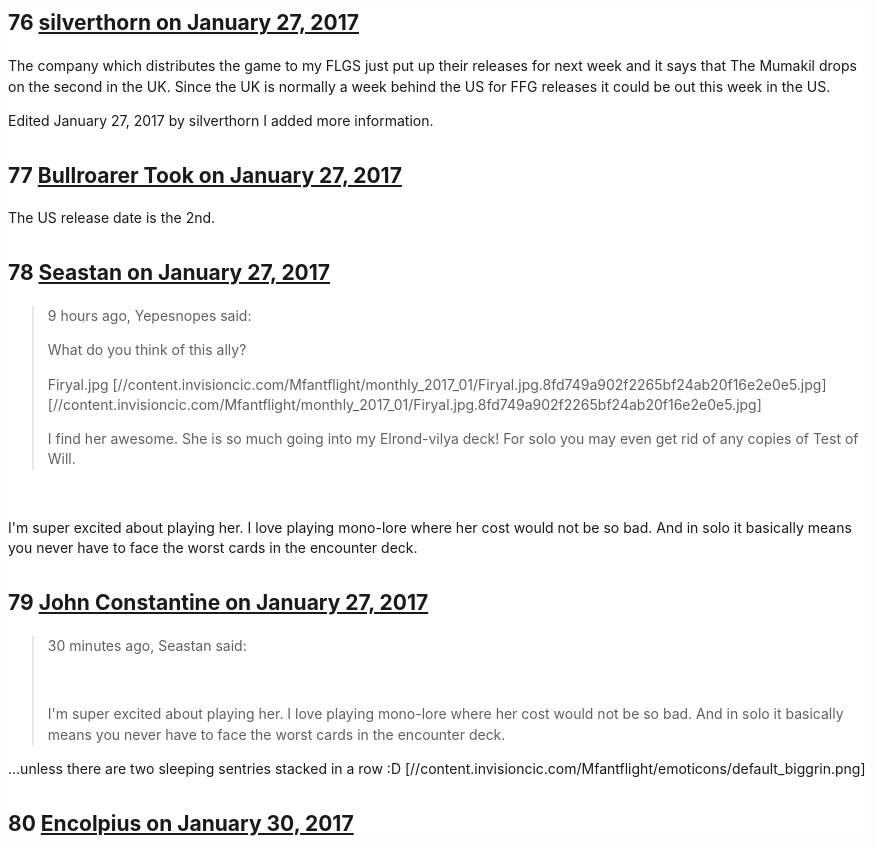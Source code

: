 ## 76 [silverthorn on January 27, 2017](https://community.fantasyflightgames.com/topic/227249-the-m%C3%BBmakil/?do=findComment&comment=2611986)

The company which distributes the game to my FLGS just put up their releases for next week and it says that The Mumakil drops on the second in the UK. Since the UK is normally a week behind the US for FFG releases it could be out this week in the US.

Edited January 27, 2017 by silverthorn
I added more information.

## 77 [Bullroarer Took on January 27, 2017](https://community.fantasyflightgames.com/topic/227249-the-m%C3%BBmakil/?do=findComment&comment=2612110)

The US release date is the 2nd.

## 78 [Seastan on January 27, 2017](https://community.fantasyflightgames.com/topic/227249-the-m%C3%BBmakil/?do=findComment&comment=2612577)

> 9 hours ago, Yepesnopes said:
> 
> What do you think of this ally?
> 
> Firyal.jpg [//content.invisioncic.com/Mfantflight/monthly_2017_01/Firyal.jpg.8fd749a902f2265bf24ab20f16e2e0e5.jpg] [//content.invisioncic.com/Mfantflight/monthly_2017_01/Firyal.jpg.8fd749a902f2265bf24ab20f16e2e0e5.jpg]
> 
> I find her awesome. She is so much going into my Elrond-vilya deck! For solo you may even get rid of any copies of Test of Will.

 

I'm super excited about playing her. I love playing mono-lore where her cost would not be so bad. And in solo it basically means you never have to face the worst cards in the encounter deck.

## 79 [John Constantine on January 27, 2017](https://community.fantasyflightgames.com/topic/227249-the-m%C3%BBmakil/?do=findComment&comment=2612625)

> 30 minutes ago, Seastan said:
> 
>  
> 
> I'm super excited about playing her. I love playing mono-lore where her cost would not be so bad. And in solo it basically means you never have to face the worst cards in the encounter deck.

...unless there are two sleeping sentries stacked in a row :D [//content.invisioncic.com/Mfantflight/emoticons/default_biggrin.png]

## 80 [Encolpius on January 30, 2017](https://community.fantasyflightgames.com/topic/227249-the-m%C3%BBmakil/?do=findComment&comment=2616334)
